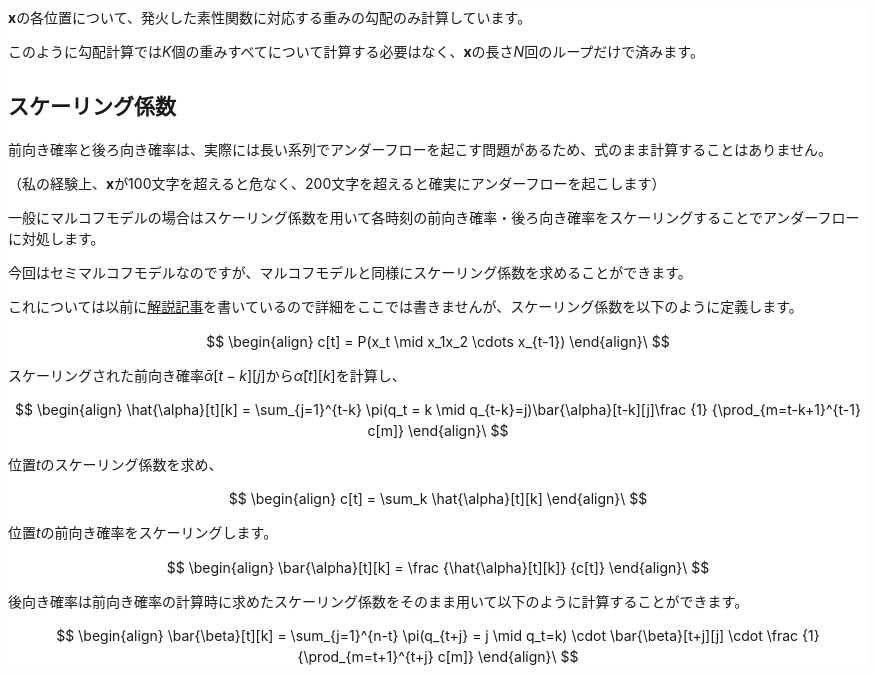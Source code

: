 ```cpp
```

$\boldsymbol x$の各位置について、発火した素性関数に対応する重みの勾配のみ計算しています。

このように勾配計算では$K$個の重みすべてについて計算する必要はなく、$\boldsymbol x$の長さ$N$回のループだけで済みます。

## スケーリング係数

前向き確率と後ろ向き確率は、実際には長い系列でアンダーフローを起こす問題があるため、式のまま計算することはありません。

（私の経験上、$\boldsymbol x$が100文字を超えると危なく、200文字を超えると確実にアンダーフローを起こします）

一般にマルコフモデルの場合はスケーリング係数を用いて各時刻の前向き確率・後ろ向き確率をスケーリングすることでアンダーフローに対処します。

今回はセミマルコフモデルなのですが、マルコフモデルと同様にスケーリング係数を求めることができます。

これについては以前に[解説記事](/2017/12/10/semi-markov-model/)を書いているので詳細をここでは書きませんが、スケーリング係数を以下のように定義します。

$$
	\begin{align}
		c[t] = P(x_t \mid x_1x_2 \cdots x_{t-1})
	\end{align}\
$$

スケーリングされた前向き確率$\bar{\alpha}[t-k][j]$から$\hat{\alpha}[t][k]$を計算し、

$$
	\begin{align}
		\hat{\alpha}[t][k] = \sum_{j=1}^{t-k} \pi(q_t = k \mid q_{t-k}=j)\bar{\alpha}[t-k][j]\frac {1} {\prod_{m=t-k+1}^{t-1} c[m]}
	\end{align}\
$$

位置$t$のスケーリング係数を求め、

$$
	\begin{align}
		c[t] = \sum_k \hat{\alpha}[t][k]
	\end{align}\
$$

位置$t$の前向き確率をスケーリングします。

$$
	\begin{align}
		\bar{\alpha}[t][k] = \frac {\hat{\alpha}[t][k]} {c[t]}
	\end{align}\
$$

後向き確率は前向き確率の計算時に求めたスケーリング係数をそのまま用いて以下のように計算することができます。

$$
	\begin{align}
		\bar{\beta}[t][k] = \sum_{j=1}^{n-t} \pi(q_{t+j} = j \mid q_t=k) \cdot \bar{\beta}[t+j][j] \cdot 
			\frac {1} {\prod_{m=t+1}^{t+j} c[m]}
	\end{align}\
$$
